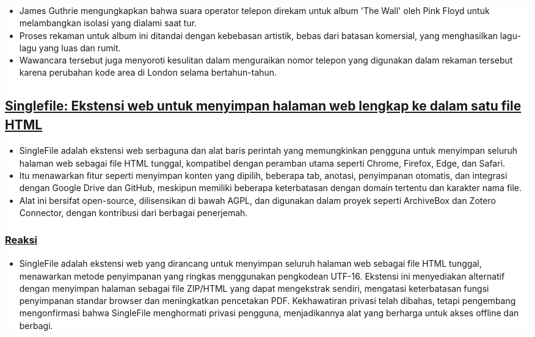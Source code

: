 - James Guthrie mengungkapkan bahwa suara operator telepon direkam untuk album 'The Wall' oleh Pink Floyd untuk melambangkan isolasi yang dialami saat tur.
- Proses rekaman untuk album ini ditandai dengan kebebasan artistik, bebas dari batasan komersial, yang menghasilkan lagu-lagu yang luas dan rumit.
- Wawancara tersebut juga menyoroti kesulitan dalam menguraikan nomor telepon yang digunakan dalam rekaman tersebut karena perubahan kode area di London selama bertahun-tahun.

## [Singlefile: Ekstensi web untuk menyimpan halaman web lengkap ke dalam satu file HTML](https://github.com/gildas-lormeau/SingleFile)

- SingleFile adalah ekstensi web serbaguna dan alat baris perintah yang memungkinkan pengguna untuk menyimpan seluruh halaman web sebagai file HTML tunggal, kompatibel dengan peramban utama seperti Chrome, Firefox, Edge, dan Safari.
- Itu menawarkan fitur seperti menyimpan konten yang dipilih, beberapa tab, anotasi, penyimpanan otomatis, dan integrasi dengan Google Drive dan GitHub, meskipun memiliki beberapa keterbatasan dengan domain tertentu dan karakter nama file.
- Alat ini bersifat open-source, dilisensikan di bawah AGPL, dan digunakan dalam proyek seperti ArchiveBox dan Zotero Connector, dengan kontribusi dari berbagai penerjemah.

### [Reaksi](https://news.ycombinator.com/item?id=42481659)

- SingleFile adalah ekstensi web yang dirancang untuk menyimpan seluruh halaman web sebagai file HTML tunggal, menawarkan metode penyimpanan yang ringkas menggunakan pengkodean UTF-16. Ekstensi ini menyediakan alternatif dengan menyimpan halaman sebagai file ZIP/HTML yang dapat mengekstrak sendiri, mengatasi keterbatasan fungsi penyimpanan standar browser dan meningkatkan pencetakan PDF. Kekhawatiran privasi telah dibahas, tetapi pengembang mengonfirmasi bahwa SingleFile menghormati privasi pengguna, menjadikannya alat yang berharga untuk akses offline dan berbagi.

<head>
  <meta property="og:title" content="Kami menggunakan perangkat keras kami sendiri di Fastmail" />
  <meta property="og:type" content="website" />
  <meta property="og:image" content="https://og.cho.sh/api/og/?title=Kami%20menggunakan%20perangkat%20keras%20kami%20sendiri%20di%20Fastmail&subheading=Minggu%2C%2022%20Desember%202024%3A%20Ringkasan%20Berita%20Peretas" />
</head>
